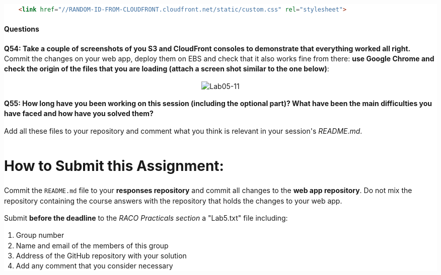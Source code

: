 ```html
    <link href="//RANDOM-ID-FROM-CLOUDFRONT.cloudfront.net/static/custom.css" rel="stylesheet">
```

#### Questions

**Q54: Take a couple of screenshots of you S3 and CloudFront consoles to demonstrate that everything worked all right.** Commit the changes on your web app, deploy them on EBS and check that it also works fine from there: **use Google Chrome and check the origin of the files that you are loading (attach a screen shot similar to the one below)**:

 <p align="center"><img src="./images/Lab05-11.png " alt="Lab05-11" title="Files loaded"/></p>

**Q55: How long have you been working on this session (including the optional part)? What have been the main difficulties you have faced and how have you solved them?**

 Add all these files to your repository and comment what you think is relevant in your session's *README.md*.


# How to Submit this Assignment:

Commit the `README.md` file to your **responses repository** and commit all changes to the **web app repository**. Do not mix the repository containing the course answers with the repository that holds the changes to your web app.

Submit **before the deadline** to the *RACO Practicals section* a "Lab5.txt" file including:

1. Group number
2. Name and email of the members of this group
3. Address of the GitHub repository with your solution
4. Add any comment that you consider necessary